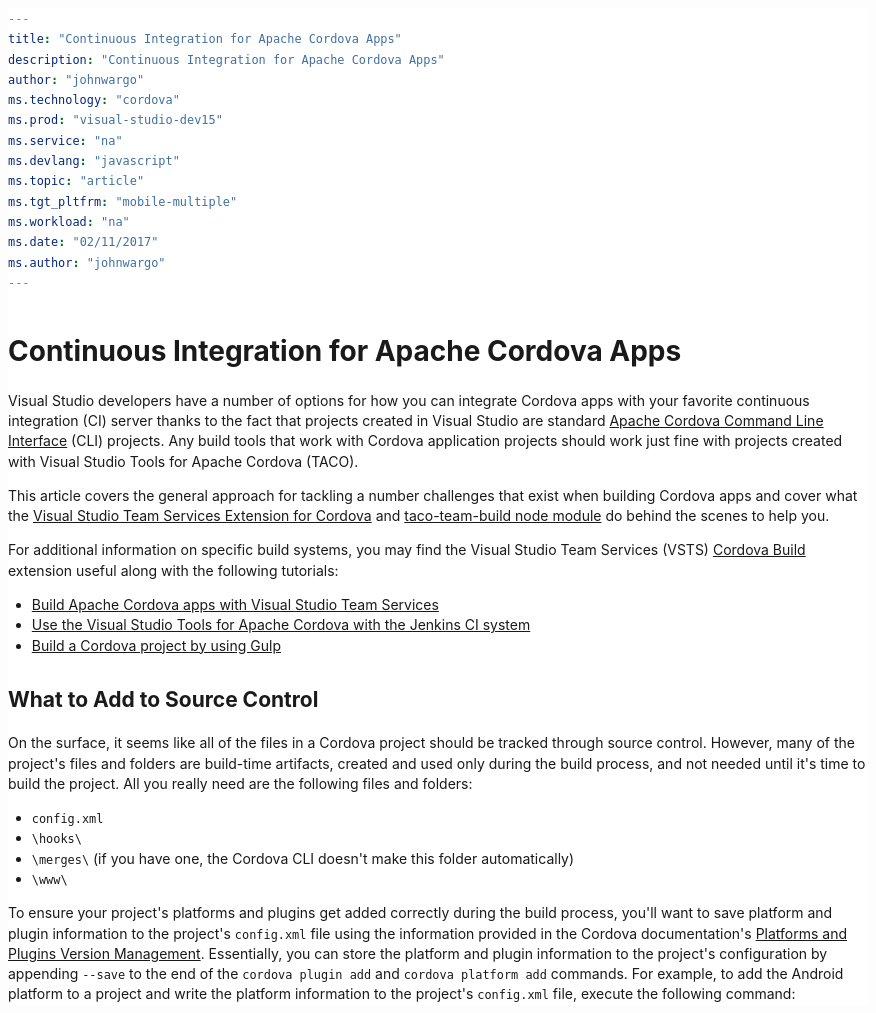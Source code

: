 ```yaml
---
title: "Continuous Integration for Apache Cordova Apps"
description: "Continuous Integration for Apache Cordova Apps"
author: "johnwargo"
ms.technology: "cordova"
ms.prod: "visual-studio-dev15"
ms.service: "na"
ms.devlang: "javascript"
ms.topic: "article"
ms.tgt_pltfrm: "mobile-multiple"
ms.workload: "na"
ms.date: "02/11/2017"
ms.author: "johnwargo"
---
```


# Continuous Integration for Apache Cordova Apps

Visual Studio developers have a number of options for how you can integrate Cordova apps with your favorite continuous integration (CI) server thanks to the fact that projects created in Visual Studio are standard [Apache Cordova Command Line Interface](http://go.microsoft.com/fwlink/?LinkID=533773) (CLI) projects. Any build tools that work with Cordova application projects should work just fine with projects created with Visual Studio Tools for Apache Cordova (TACO).

This article covers the general approach for tackling a number challenges that exist when building Cordova apps and cover what the [Visual Studio Team Services Extension for Cordova](http://go.microsoft.com/fwlink/?LinkID=691188) and [taco-team-build node module](http://go.microsoft.com/fwlink/?LinkID=533736) do behind the scenes to help you.

For additional information on specific build systems, you may find the Visual Studio Team Services (VSTS) [Cordova Build](http://go.microsoft.com/fwlink/?LinkID=691188) extension useful along with the following tutorials:

+	[Build Apache Cordova apps with Visual Studio Team Services](http://go.microsoft.com/fwlink/?LinkID=691186)
+	[Use the Visual Studio Tools for Apache Cordova with the Jenkins CI system](./jenkins.md)
+	[Build a Cordova project by using Gulp](./using-gulp-build-tasks.md)

## <a name="whattoadd"></a> What to Add to Source Control

On the surface, it seems like all of the files in a Cordova project should be tracked through source control. However, many of the project's files and folders are build-time artifacts, created and used only during the build process, and not needed until it's time to build the project. All you really need are the following files and folders:

+	`config.xml`
+	`\hooks\`
+	`\merges\` (if you have one, the Cordova CLI doesn't make this folder automatically)
+	`\www\`

To ensure your project's platforms and plugins get added correctly during the build process, you'll want to save platform and plugin information to the project's `config.xml` file using the information provided in the Cordova documentation's [Platforms and Plugins Version Management](https://cordova.apache.org/docs/en/latest/platform_plugin_versioning_ref/). Essentially, you can store the platform and plugin information to the project's configuration by appending `--save` to the end of the `cordova plugin add` and `cordova platform add` commands. For example, to add the Android platform to a project and write the platform information to the project's `config.xml` file, execute the following command:
